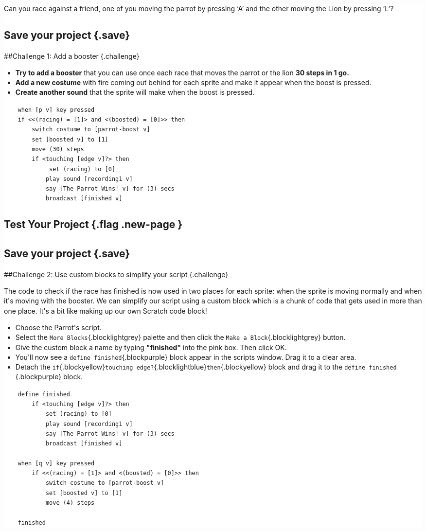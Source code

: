 Can you race against a friend, one of you moving the parrot by pressing ‘A’ and the other moving the Lion by pressing ‘L’?

## Save your project {.save}

##Challenge 1: Add a booster {.challenge}

+ __Try to add a booster__ that you can use once each race that moves the parrot or the lion __30 steps in 1 go.__
+ __Add a new costume__ with fire coming out behind for each sprite and make it appear when the boost is pressed.
+ __Create another sound__ that the sprite will make when the boost is pressed.
```blocks
    when [p v] key pressed
    if <<(racing) = [1]> and <(boosted) = [0]>> then
        switch costume to [parrot-boost v]
        set [boosted v] to [1]
        move (30) steps
        if <touching [edge v]?> then
             set (racing) to [0]
            play sound [recording1 v]
            say [The Parrot Wins! v] for (3) secs
            broadcast [finished v]
```

## Test Your Project {.flag .new-page }

## Save your project {.save}

##Challenge 2: Use custom blocks to simplify your script {.challenge}

The code to check if the race has finished is now used in two places for each sprite: when the sprite is moving normally and when it's moving with the booster. We can simplify our script using a custom block which is a chunk of code that gets used in more than one place. It's a bit like making up our own Scratch code block!

+ Choose the Parrot's script.
+ Select the `More Blocks`{.blocklightgrey} palette and then click the `Make a Block`{.blocklightgrey} button.
+ Give the custom block a name by typing **"finished"** into the pink box. Then click OK.
+ You'll now see a `define finished`{.blockpurple} block appear in the scripts window. Drag it to a clear area.
+ Detach the `if`{.blockyellow}`touching edge?`{.blocklightblue}`then`{.blockyellow} block and drag it to the `define finished`{.blockpurple} block.
```blocks
    define finished
        if <touching [edge v]?> then
            set (racing) to [0]
            play sound [recording1 v]
            say [The Parrot Wins! v] for (3) secs
            broadcast [finished v]

    when [q v] key pressed
        if <<(racing) = [1]> and <(boosted) = [0]>> then
            switch costume to [parrot-boost v]
            set [boosted v] to [1]
            move (4) steps

    finished
```
